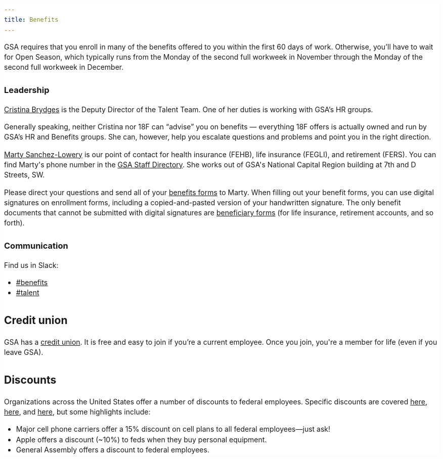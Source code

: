 ```yaml
---
title: Benefits
---
```


GSA requires that you enroll in many of the benefits offered to you within the first 60 days of work. Otherwise, you&rsquo;ll have to wait for Open Season, which typically runs from the Monday of the second full workweek in November through the Monday of the second full workweek in December.

### Leadership

[Cristina Brydges](https://18f.slack.com/team/cristina) is the Deputy Director of the Talent Team. One of her duties is working with GSA&rsquo;s HR groups.

Generally speaking, neither Cristina nor 18F can &ldquo;advise&rdquo; you on benefits &mdash; everything 18F offers is actually owned and run by GSA&rsquo;s HR and Benefits groups. She can, however, help you escalate questions and problems and point you in the right direction.

[Marty Sanchez-Lowery](mailto:martha.sanchez-lowery@gsa.gov) is our point of contact for health insurance (FEHB), life insurance (FEGLI), and retirement (FERS). You can find Marty's phone number in the [GSA Staff Directory](http://www.gsa.gov/portal/staffDirectory/searchStaffDirectory.action). She works out of GSA's National Capital Region building at 7th and D Streets, SW.

Please direct your questions and send all of your [benefits forms](https://github.com/18F/onboarding-documents/blob/master/Forms/gsa-onboarding-forms.md#sf-2809---health-benefits-election-form) to Marty. When filling out your benefit forms, you can use digital signatures on enrollment forms, including a copied-and-pasted version of your handwritten signature. The only benefit documents that cannot be submitted with digital signatures are [beneficiary forms](https://github.com/18F/onboarding-documents/blob/master/Forms/gsa-onboarding-forms.md#part-2-beneficiary-forms) (for life insurance, retirement accounts, and so forth).

### Communication

Find us in Slack:

- [#benefits](https://18f.slack.com/messages/benefits)
- [#talent](https://18f.slack.com/messages/talent)

## Credit union

GSA has a [credit union](https://www.gsafcu.gsa.gov/). It is free and easy to join if you&rsquo;re a current employee. Once you join, you're a member for life (even if you leave GSA).


## Discounts

Organizations across the United States offer a number of discounts to federal employees. Specific discounts are covered [here](http://www.govexec.com/federal-news/2013/10/gimme-my-discount/29165/), [here](http://www.fedsave.com/), and [here](https://www.govloop.com/top-50-discounts-for-government-employees/), but some highlights include:

* Major cell phone carriers offer a 15% discount on cell plans to all federal employees&mdash;just ask!
* Apple offers a discount (~10%) to feds when they buy personal equipment.
* General Assembly offers a discount to federal employees.
